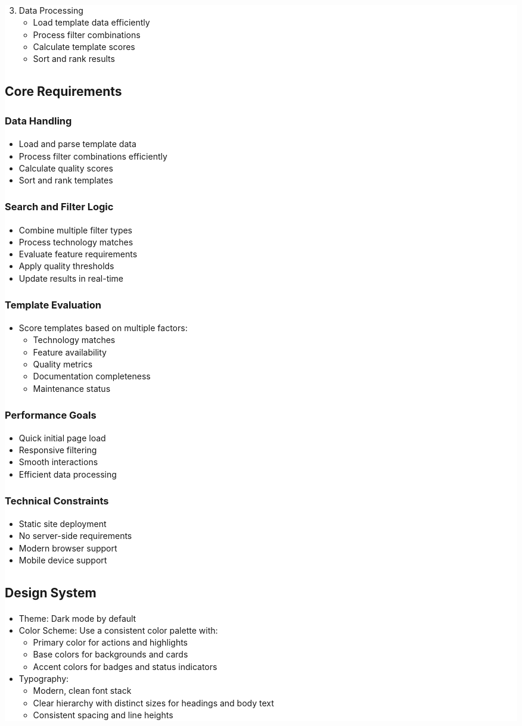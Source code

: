 3. Data Processing
   - Load template data efficiently
   - Process filter combinations
   - Calculate template scores
   - Sort and rank results

## Core Requirements

### Data Handling
- Load and parse template data
- Process filter combinations efficiently
- Calculate quality scores
- Sort and rank templates

### Search and Filter Logic
- Combine multiple filter types
- Process technology matches
- Evaluate feature requirements
- Apply quality thresholds
- Update results in real-time

### Template Evaluation
- Score templates based on multiple factors:
  - Technology matches
  - Feature availability
  - Quality metrics
  - Documentation completeness
  - Maintenance status

### Performance Goals
- Quick initial page load
- Responsive filtering
- Smooth interactions
- Efficient data processing

### Technical Constraints
- Static site deployment
- No server-side requirements
- Modern browser support
- Mobile device support

## Design System
- Theme: Dark mode by default
- Color Scheme: Use a consistent color palette with:
  - Primary color for actions and highlights
  - Base colors for backgrounds and cards
  - Accent colors for badges and status indicators
- Typography:
  - Modern, clean font stack
  - Clear hierarchy with distinct sizes for headings and body text
  - Consistent spacing and line heights
